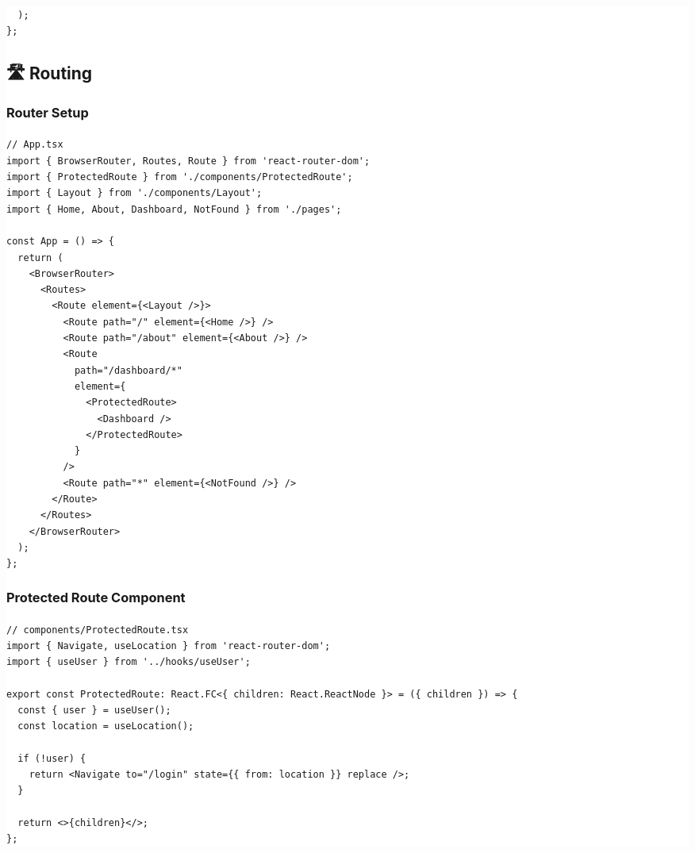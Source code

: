 ```tsx
  );
};
```

## 🛣️ Routing

### Router Setup
```tsx
// App.tsx
import { BrowserRouter, Routes, Route } from 'react-router-dom';
import { ProtectedRoute } from './components/ProtectedRoute';
import { Layout } from './components/Layout';
import { Home, About, Dashboard, NotFound } from './pages';

const App = () => {
  return (
    <BrowserRouter>
      <Routes>
        <Route element={<Layout />}>
          <Route path="/" element={<Home />} />
          <Route path="/about" element={<About />} />
          <Route
            path="/dashboard/*"
            element={
              <ProtectedRoute>
                <Dashboard />
              </ProtectedRoute>
            }
          />
          <Route path="*" element={<NotFound />} />
        </Route>
      </Routes>
    </BrowserRouter>
  );
};
```

### Protected Route Component
```tsx
// components/ProtectedRoute.tsx
import { Navigate, useLocation } from 'react-router-dom';
import { useUser } from '../hooks/useUser';

export const ProtectedRoute: React.FC<{ children: React.ReactNode }> = ({ children }) => {
  const { user } = useUser();
  const location = useLocation();

  if (!user) {
    return <Navigate to="/login" state={{ from: location }} replace />;
  }

  return <>{children}</>;
};
```
